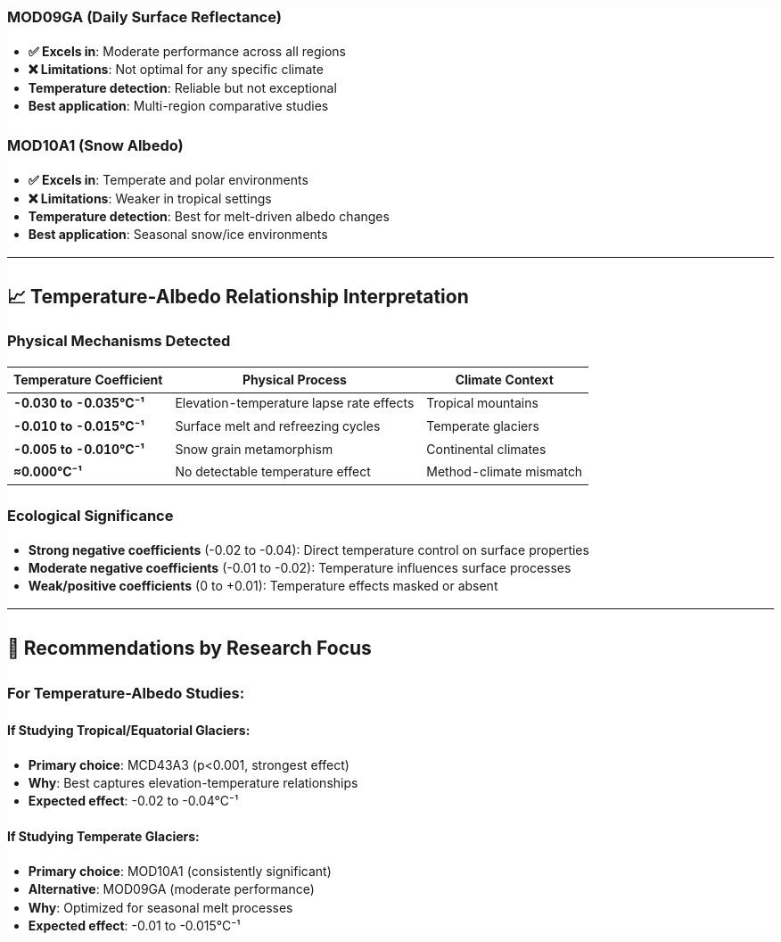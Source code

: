 ### **MOD09GA (Daily Surface Reflectance)**
- **✅ Excels in**: Moderate performance across all regions
- **❌ Limitations**: Not optimal for any specific climate
- **Temperature detection**: Reliable but not exceptional
- **Best application**: Multi-region comparative studies

### **MOD10A1 (Snow Albedo)**
- **✅ Excels in**: Temperate and polar environments
- **❌ Limitations**: Weaker in tropical settings
- **Temperature detection**: Best for melt-driven albedo changes
- **Best application**: Seasonal snow/ice environments

---

## **📈 Temperature-Albedo Relationship Interpretation**

### **Physical Mechanisms Detected**

| Temperature Coefficient | Physical Process | Climate Context |
|------------------------|------------------|-----------------|
| **-0.030 to -0.035°C⁻¹** | Elevation-temperature lapse rate effects | Tropical mountains |
| **-0.010 to -0.015°C⁻¹** | Surface melt and refreezing cycles | Temperate glaciers |
| **-0.005 to -0.010°C⁻¹** | Snow grain metamorphism | Continental climates |
| **≈0.000°C⁻¹** | No detectable temperature effect | Method-climate mismatch |

### **Ecological Significance**

- **Strong negative coefficients** (-0.02 to -0.04): Direct temperature control on surface properties
- **Moderate negative coefficients** (-0.01 to -0.02): Temperature influences surface processes
- **Weak/positive coefficients** (0 to +0.01): Temperature effects masked or absent

---

## **🎯 Recommendations by Research Focus**

### **For Temperature-Albedo Studies:**

#### **If Studying Tropical/Equatorial Glaciers:**
- **Primary choice**: MCD43A3 (p<0.001, strongest effect)
- **Why**: Best captures elevation-temperature relationships
- **Expected effect**: -0.02 to -0.04°C⁻¹

#### **If Studying Temperate Glaciers:**
- **Primary choice**: MOD10A1 (consistently significant)
- **Alternative**: MOD09GA (moderate performance)
- **Why**: Optimized for seasonal melt processes
- **Expected effect**: -0.01 to -0.015°C⁻¹
